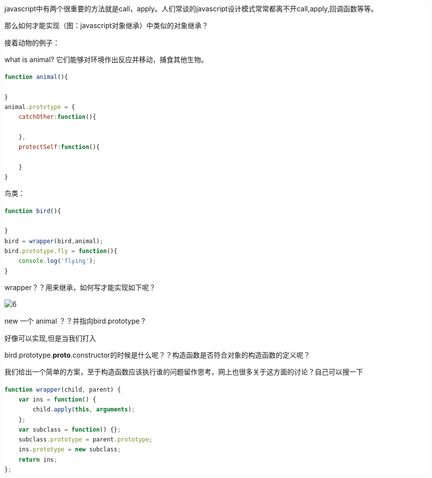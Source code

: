 javascript中有两个很重要的方法就是call，apply。人们常谈的javascript设计模式常常都离不开call,apply,回调函数等等。

那么如何才能实现（图：javascript对象继承）中类似的对象继承？

接着动物的例子：

what is animal? 它们能够对环境作出反应并移动，捕食其他生物。

```js
function animal(){
    
}
animal.prototype = {
    catchOther:function(){
    
    },
    protectSelf:function(){
    
    }
}
```



鸟类：

```js
function bird(){
    
}
bird = wrapper(bird,animal);
bird.prototype.fly = function(){
    console.log('flying');
}
```



wrapper？？用来继承，如何写才能实现如下呢？

![6](https://user-images.githubusercontent.com/1061012/44942637-1cfb0c00-ade9-11e8-8f70-8375bdbe35cb.png)

new 一个 animal ？？并指向bird.prototype ?

好像可以实现,但是当我们打入

bird.prototype.**proto**.constructor的时候是什么呢？？构造函数是否符合对象的构造函数的定义呢？

我们给出一个简单的方案，至于构造函数应该执行谁的问题留作思考，网上也很多关于这方面的讨论？自己可以搜一下

```js
function wrapper(child, parent) {
    var ins = function() {
        child.apply(this, arguments);
    };
    var subclass = function() {};
    subclass.prototype = parent.prototype;
    ins.prototype = new subclass;
    return ins;
};
```
